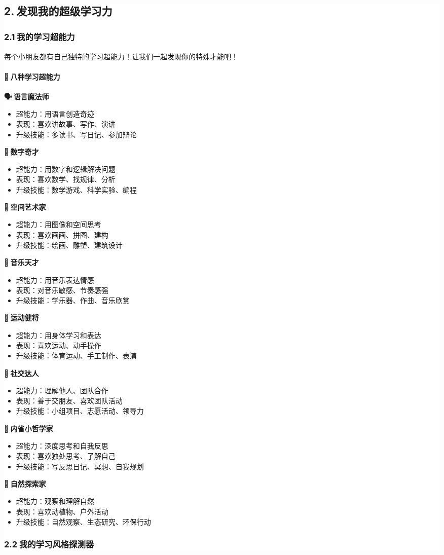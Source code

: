 
## 2. 发现我的超级学习力

### 2.1 我的学习超能力

每个小朋友都有自己独特的学习超能力！让我们一起发现你的特殊才能吧！

#### 🎨 八种学习超能力

**🗣️ 语言魔法师**

- 超能力：用语言创造奇迹
- 表现：喜欢讲故事、写作、演讲
- 升级技能：多读书、写日记、参加辩论

**🔢 数字奇才**

- 超能力：用数字和逻辑解决问题
- 表现：喜欢数学、找规律、分析
- 升级技能：数学游戏、科学实验、编程

**🎨 空间艺术家**

- 超能力：用图像和空间思考
- 表现：喜欢画画、拼图、建构
- 升级技能：绘画、雕塑、建筑设计

**🎵 音乐天才**

- 超能力：用音乐表达情感
- 表现：对音乐敏感、节奏感强
- 升级技能：学乐器、作曲、音乐欣赏

**🏃 运动健将**

- 超能力：用身体学习和表达
- 表现：喜欢运动、动手操作
- 升级技能：体育运动、手工制作、表演

**🤝 社交达人**

- 超能力：理解他人、团队合作
- 表现：善于交朋友、喜欢团队活动
- 升级技能：小组项目、志愿活动、领导力

**🤔 内省小哲学家**

- 超能力：深度思考和自我反思
- 表现：喜欢独处思考、了解自己
- 升级技能：写反思日记、冥想、自我规划

**🌿 自然探索家**

- 超能力：观察和理解自然
- 表现：喜欢动植物、户外活动
- 升级技能：自然观察、生态研究、环保行动

### 2.2 我的学习风格探测器
